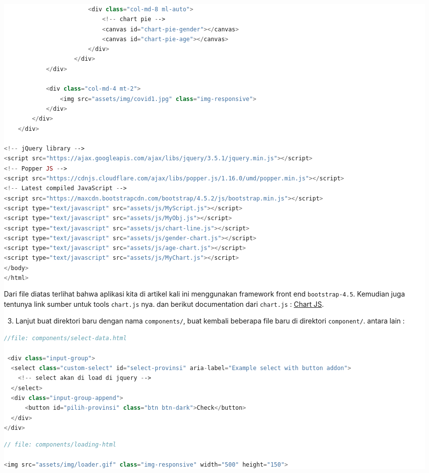```php
						<div class="col-md-8 ml-auto">
							<!-- chart pie -->
							<canvas id="chart-pie-gender"></canvas>
							<canvas id="chart-pie-age"></canvas>
						</div>
					</div>
			</div>

			<div class="col-md-4 mt-2">
				<img src="assets/img/covid1.jpg" class="img-responsive">
			</div>
		</div>
	</div>

<!-- jQuery library -->
<script src="https://ajax.googleapis.com/ajax/libs/jquery/3.5.1/jquery.min.js"></script>
<!-- Popper JS -->
<script src="https://cdnjs.cloudflare.com/ajax/libs/popper.js/1.16.0/umd/popper.min.js"></script>
<!-- Latest compiled JavaScript -->
<script src="https://maxcdn.bootstrapcdn.com/bootstrap/4.5.2/js/bootstrap.min.js"></script>
<script type="text/javascript" src="assets/js/MyScript.js"></script>
<script type="text/javascript" src="assets/js/MyObj.js"></script>
<script type="text/javascript" src="assets/js/chart-line.js"></script>
<script type="text/javascript" src="assets/js/gender-chart.js"></script>
<script type="text/javascript" src="assets/js/age-chart.js"></script>
<script type="text/javascript" src="assets/js/MyChart.js"></script>
</body>
</html>
```  

Dari file diatas terlihat bahwa aplikasi kita di artikel kali ini menggunakan framework front end ```bootstrap-4.5```. Kemudian juga tentunya link sumber untuk tools ```chart.js``` nya. dan berikut documentation dari ```chart.js``` : <a href="https://www.chartjs.org/docs/latest/general/options.html" target="_blank">Chart JS</a>.  

3. Lanjut buat direktori baru dengan nama ```components/```, buat kembali beberapa file baru di direktori ```component/```. antara lain :  

```php
//file: components/select-data.html

 <div class="input-group">
  <select class="custom-select" id="select-provinsi" aria-label="Example select with button addon">
    <!-- select akan di load di jquery -->
  </select>
  <div class="input-group-append">
      <button id="pilih-provinsi" class="btn btn-dark">Check</button>  
  </div>
</div>
```  

```php
// file: components/loading-html

<img src="assets/img/loader.gif" class="img-responsive" width="500" height="150">
```  
